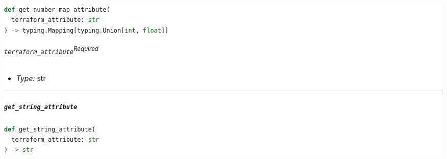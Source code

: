 ```python
def get_number_map_attribute(
  terraform_attribute: str
) -> typing.Mapping[typing.Union[int, float]]
```

###### `terraform_attribute`<sup>Required</sup> <a name="terraform_attribute" id="@cdktf/provider-upcloud.gatewayConnection.GatewayConnectionRemoteRouteOutputReference.getNumberMapAttribute.parameter.terraformAttribute"></a>

- *Type:* str

---

##### `get_string_attribute` <a name="get_string_attribute" id="@cdktf/provider-upcloud.gatewayConnection.GatewayConnectionRemoteRouteOutputReference.getStringAttribute"></a>

```python
def get_string_attribute(
  terraform_attribute: str
) -> str
```

